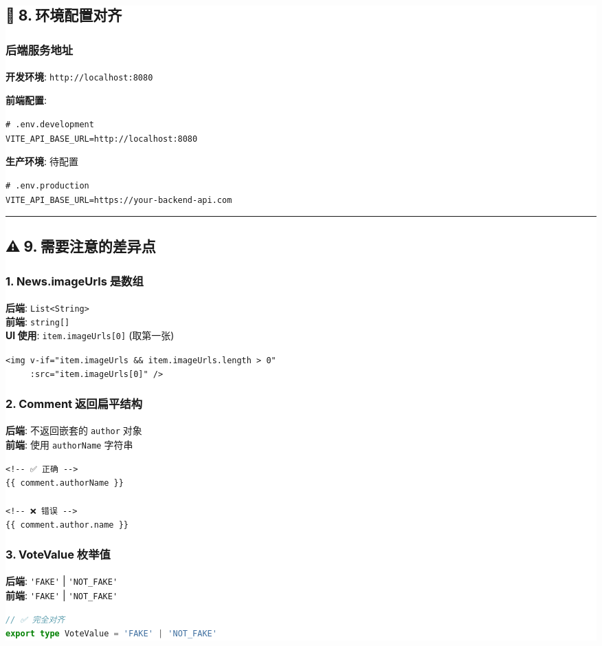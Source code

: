 ## 🎯 8. 环境配置对齐

### 后端服务地址

**开发环境**: `http://localhost:8080`

**前端配置**:
```env
# .env.development
VITE_API_BASE_URL=http://localhost:8080
```

**生产环境**: 待配置

```env
# .env.production
VITE_API_BASE_URL=https://your-backend-api.com
```

---

## ⚠️ 9. 需要注意的差异点

### 1. News.imageUrls 是数组

**后端**: `List<String>`  
**前端**: `string[]`  
**UI 使用**: `item.imageUrls[0]` (取第一张)

```vue
<img v-if="item.imageUrls && item.imageUrls.length > 0" 
     :src="item.imageUrls[0]" />
```

### 2. Comment 返回扁平结构

**后端**: 不返回嵌套的 `author` 对象  
**前端**: 使用 `authorName` 字符串

```vue
<!-- ✅ 正确 -->
{{ comment.authorName }}

<!-- ❌ 错误 -->
{{ comment.author.name }}
```

### 3. VoteValue 枚举值

**后端**: `'FAKE'` | `'NOT_FAKE'`  
**前端**: `'FAKE'` | `'NOT_FAKE'`

```typescript
// ✅ 完全对齐
export type VoteValue = 'FAKE' | 'NOT_FAKE'
```
